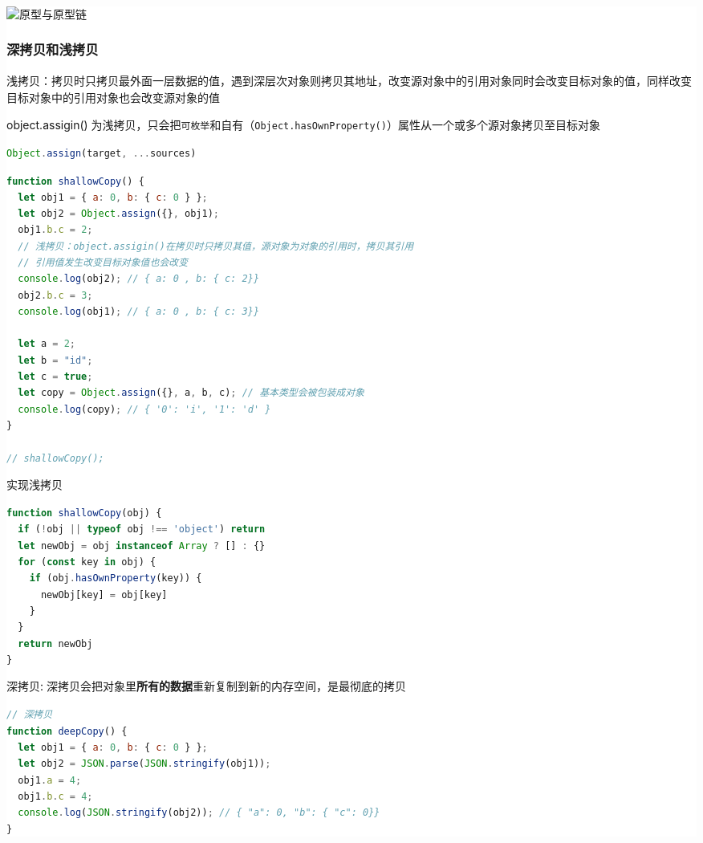 ![原型与原型链](https://cdn.jsdelivr.net/gh/faith-hesper/Note/img/20220814211054.png)

### 深拷贝和浅拷贝

浅拷贝：拷贝时只拷贝最外面一层数据的值，遇到深层次对象则拷贝其地址，改变源对象中的引用对象同时会改变目标对象的值，同样改变目标对象中的引用对象也会改变源对象的值

object.assigin() 为浅拷贝，只会把`可枚举`和自有（`Object.hasOwnProperty()`）属性从一个或多个源对象拷贝至目标对象

```js
Object.assign(target, ...sources)
```

```js
function shallowCopy() {
  let obj1 = { a: 0, b: { c: 0 } };
  let obj2 = Object.assign({}, obj1);
  obj1.b.c = 2;
  // 浅拷贝：object.assigin()在拷贝时只拷贝其值，源对象为对象的引用时，拷贝其引用
  // 引用值发生改变目标对象值也会改变
  console.log(obj2); // { a: 0 , b: { c: 2}}
  obj2.b.c = 3;
  console.log(obj1); // { a: 0 , b: { c: 3}}

  let a = 2;
  let b = "id";
  let c = true;
  let copy = Object.assign({}, a, b, c); // 基本类型会被包装成对象
  console.log(copy); // { '0': 'i', '1': 'd' }
}

// shallowCopy();
```

实现浅拷贝

```js
function shallowCopy(obj) {
  if (!obj || typeof obj !== 'object') return
  let newObj = obj instanceof Array ? [] : {}
  for (const key in obj) {
    if (obj.hasOwnProperty(key)) {
      newObj[key] = obj[key]
    }
  }
  return newObj
}
```



深拷贝: 深拷贝会把对象里**所有的数据**重新复制到新的内存空间，是最彻底的拷贝

```js
// 深拷贝
function deepCopy() {
  let obj1 = { a: 0, b: { c: 0 } };
  let obj2 = JSON.parse(JSON.stringify(obj1));
  obj1.a = 4;
  obj1.b.c = 4;
  console.log(JSON.stringify(obj2)); // { "a": 0, "b": { "c": 0}}
}
```
